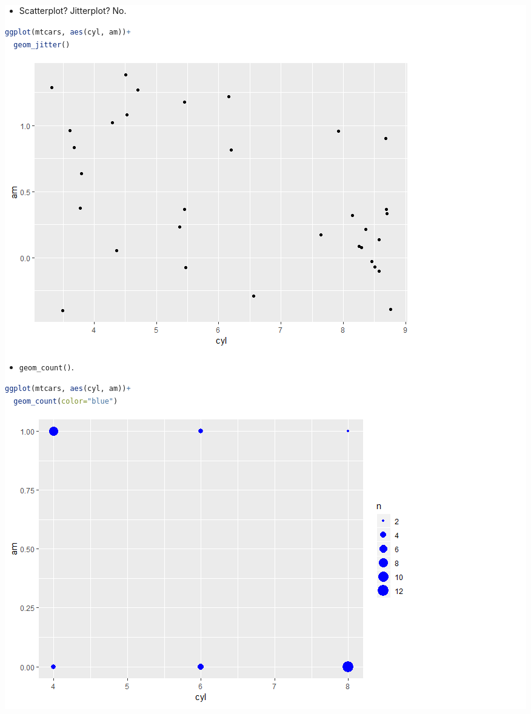 
-   Scatterplot? Jitterplot? No.

``` r
ggplot(mtcars, aes(cyl, am))+
  geom_jitter()
```

![](cm007-exercise_files/figure-markdown_github/unnamed-chunk-19-1.png)

-   `geom_count()`.

``` r
ggplot(mtcars, aes(cyl, am))+
  geom_count(color="blue")
```

![](cm007-exercise_files/figure-markdown_github/unnamed-chunk-20-1.png)
